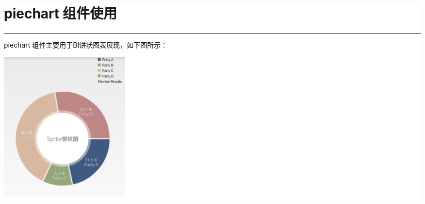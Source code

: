 # piechart 组件使用   

------


piechart 组件主要用于BI饼状图表展现，如下图所示： 

<img  width="250" src="image/piechart_1.png"/>
